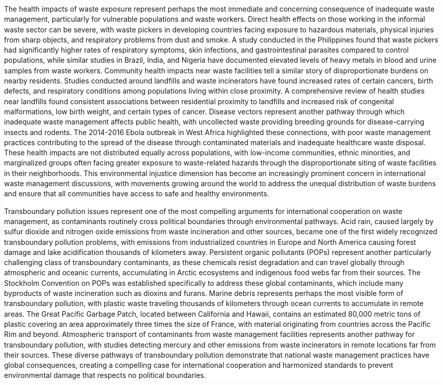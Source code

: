 The health impacts of waste exposure represent perhaps the most immediate and concerning consequence of inadequate waste management, particularly for vulnerable populations and waste workers. Direct health effects on those working in the informal waste sector can be severe, with waste pickers in developing countries facing exposure to hazardous materials, physical injuries from sharp objects, and respiratory problems from dust and smoke. A study conducted in the Philippines found that waste pickers had significantly higher rates of respiratory symptoms, skin infections, and gastrointestinal parasites compared to control populations, while similar studies in Brazil, India, and Nigeria have documented elevated levels of heavy metals in blood and urine samples from waste workers. Community health impacts near waste facilities tell a similar story of disproportionate burdens on nearby residents. Studies conducted around landfills and waste incinerators have found increased rates of certain cancers, birth defects, and respiratory conditions among populations living within close proximity. A comprehensive review of health studies near landfills found consistent associations between residential proximity to landfills and increased risk of congenital malformations, low birth weight, and certain types of cancer. Disease vectors represent another pathway through which inadequate waste management affects public health, with uncollected waste providing breeding grounds for disease-carrying insects and rodents. The 2014-2016 Ebola outbreak in West Africa highlighted these connections, with poor waste management practices contributing to the spread of the disease through contaminated materials and inadequate healthcare waste disposal. These health impacts are not distributed equally across populations, with low-income communities, ethnic minorities, and marginalized groups often facing greater exposure to waste-related hazards through the disproportionate siting of waste facilities in their neighborhoods. This environmental injustice dimension has become an increasingly prominent concern in international waste management discussions, with movements growing around the world to address the unequal distribution of waste burdens and ensure that all communities have access to safe and healthy environments.

Transboundary pollution issues represent one of the most compelling arguments for international cooperation on waste management, as contaminants routinely cross political boundaries through environmental pathways. Acid rain, caused largely by sulfur dioxide and nitrogen oxide emissions from waste incineration and other sources, became one of the first widely recognized transboundary pollution problems, with emissions from industrialized countries in Europe and North America causing forest damage and lake acidification thousands of kilometers away. Persistent organic pollutants (POPs) represent another particularly challenging class of transboundary contaminants, as these chemicals resist degradation and can travel globally through atmospheric and oceanic currents, accumulating in Arctic ecosystems and indigenous food webs far from their sources. The Stockholm Convention on POPs was established specifically to address these global contaminants, which include many byproducts of waste incineration such as dioxins and furans. Marine debris represents perhaps the most visible form of transboundary pollution, with plastic waste traveling thousands of kilometers through ocean currents to accumulate in remote areas. The Great Pacific Garbage Patch, located between California and Hawaii, contains an estimated 80,000 metric tons of plastic covering an area approximately three times the size of France, with material originating from countries across the Pacific Rim and beyond. Atmospheric transport of contaminants from waste management facilities represents another pathway for transboundary pollution, with studies detecting mercury and other emissions from waste incinerators in remote locations far from their sources. These diverse pathways of transboundary pollution demonstrate that national waste management practices have global consequences, creating a compelling case for international cooperation and harmonized standards to prevent environmental damage that respects no political boundaries.
